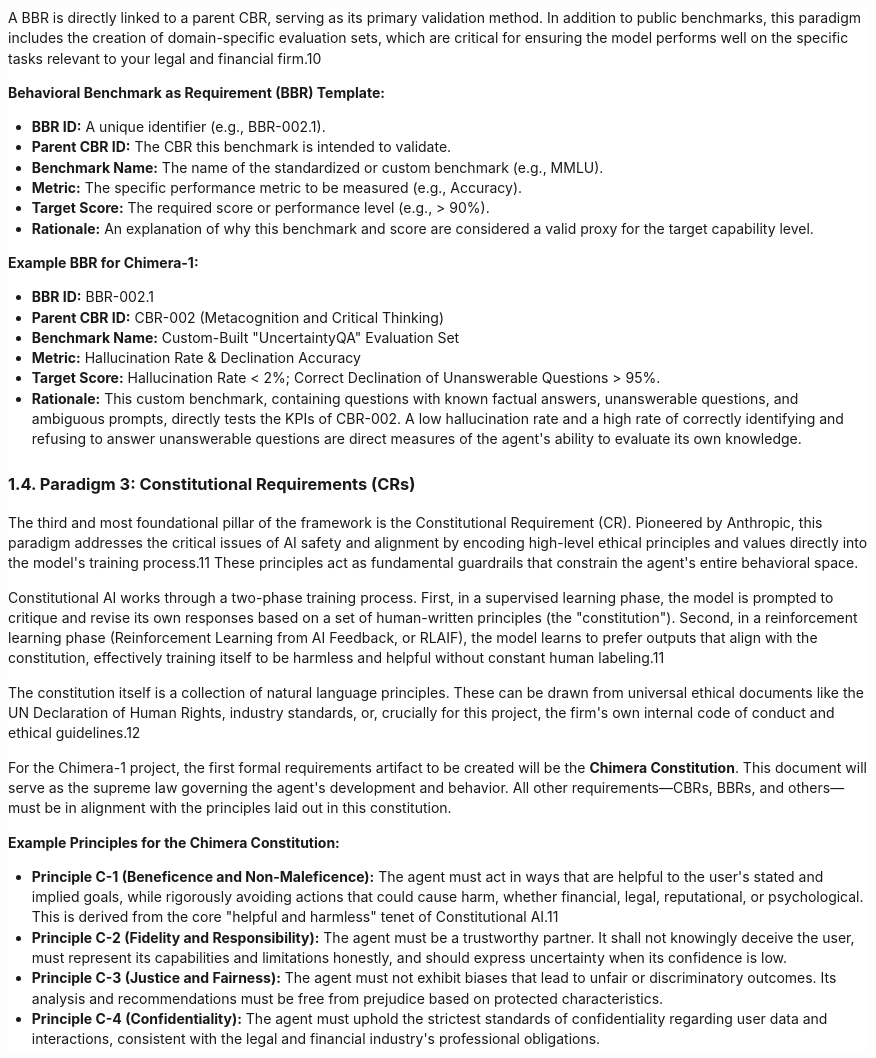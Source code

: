 A BBR is directly linked to a parent CBR, serving as its primary validation method. In addition to public benchmarks, this paradigm includes the creation of domain-specific evaluation sets, which are critical for ensuring the model performs well on the specific tasks relevant to your legal and financial firm.10

**Behavioral Benchmark as Requirement (BBR) Template:**

* **BBR ID:** A unique identifier (e.g., BBR-002.1).  
* **Parent CBR ID:** The CBR this benchmark is intended to validate.  
* **Benchmark Name:** The name of the standardized or custom benchmark (e.g., MMLU).  
* **Metric:** The specific performance metric to be measured (e.g., Accuracy).  
* **Target Score:** The required score or performance level (e.g., \> 90%).  
* **Rationale:** An explanation of why this benchmark and score are considered a valid proxy for the target capability level.

**Example BBR for Chimera-1:**

* **BBR ID:** BBR-002.1  
* **Parent CBR ID:** CBR-002 (Metacognition and Critical Thinking)  
* **Benchmark Name:** Custom-Built "UncertaintyQA" Evaluation Set  
* **Metric:** Hallucination Rate & Declination Accuracy  
* **Target Score:** Hallucination Rate \< 2%; Correct Declination of Unanswerable Questions \> 95%.  
* **Rationale:** This custom benchmark, containing questions with known factual answers, unanswerable questions, and ambiguous prompts, directly tests the KPIs of CBR-002. A low hallucination rate and a high rate of correctly identifying and refusing to answer unanswerable questions are direct measures of the agent's ability to evaluate its own knowledge.

### **1.4. Paradigm 3: Constitutional Requirements (CRs)**

The third and most foundational pillar of the framework is the Constitutional Requirement (CR). Pioneered by Anthropic, this paradigm addresses the critical issues of AI safety and alignment by encoding high-level ethical principles and values directly into the model's training process.11 These principles act as fundamental guardrails that constrain the agent's entire behavioral space.

Constitutional AI works through a two-phase training process. First, in a supervised learning phase, the model is prompted to critique and revise its own responses based on a set of human-written principles (the "constitution"). Second, in a reinforcement learning phase (Reinforcement Learning from AI Feedback, or RLAIF), the model learns to prefer outputs that align with the constitution, effectively training itself to be harmless and helpful without constant human labeling.11

The constitution itself is a collection of natural language principles. These can be drawn from universal ethical documents like the UN Declaration of Human Rights, industry standards, or, crucially for this project, the firm's own internal code of conduct and ethical guidelines.12

For the Chimera-1 project, the first formal requirements artifact to be created will be the **Chimera Constitution**. This document will serve as the supreme law governing the agent's development and behavior. All other requirements—CBRs, BBRs, and others—must be in alignment with the principles laid out in this constitution.

**Example Principles for the Chimera Constitution:**

* **Principle C-1 (Beneficence and Non-Maleficence):** The agent must act in ways that are helpful to the user's stated and implied goals, while rigorously avoiding actions that could cause harm, whether financial, legal, reputational, or psychological. This is derived from the core "helpful and harmless" tenet of Constitutional AI.11  
* **Principle C-2 (Fidelity and Responsibility):** The agent must be a trustworthy partner. It shall not knowingly deceive the user, must represent its capabilities and limitations honestly, and should express uncertainty when its confidence is low.  
* **Principle C-3 (Justice and Fairness):** The agent must not exhibit biases that lead to unfair or discriminatory outcomes. Its analysis and recommendations must be free from prejudice based on protected characteristics.  
* **Principle C-4 (Confidentiality):** The agent must uphold the strictest standards of confidentiality regarding user data and interactions, consistent with the legal and financial industry's professional obligations.
